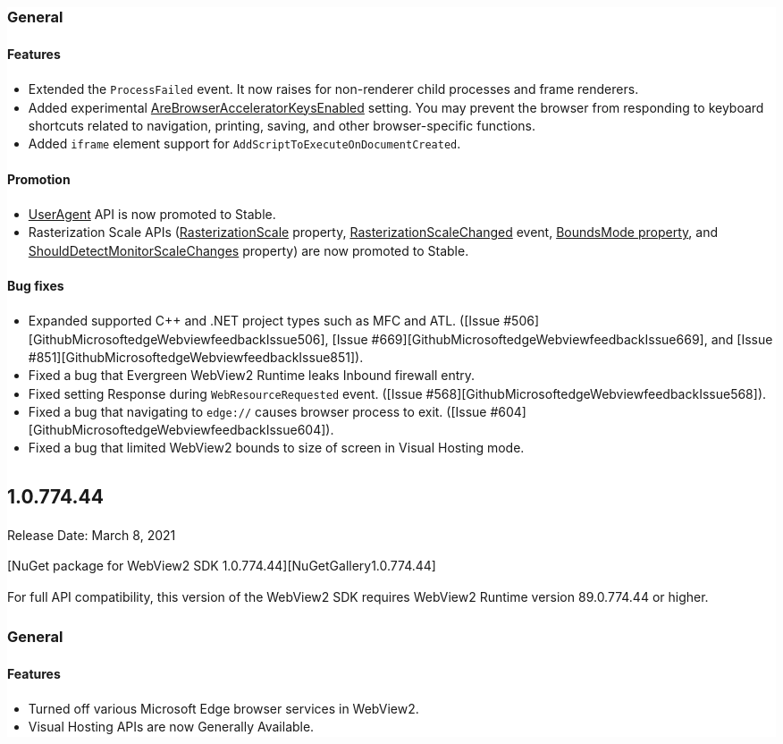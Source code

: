 ### General

#### Features

*   Extended the `ProcessFailed` event.  It now raises for non-renderer child processes and frame renderers.
*   Added experimental [AreBrowserAcceleratorKeysEnabled][Webview2ReferenceWin32Icorewebview2experimentalsettingsViewWebview210824GetArebrowseracceleratorkeysenabled] setting.  You may prevent the browser from responding to keyboard shortcuts related to navigation, printing, saving, and other browser-specific functions.
*   Added `iframe` element support for `AddScriptToExecuteOnDocumentCreated`.

#### Promotion

*   [UserAgent][Webview2ReferenceWin32Icorewebview22ViewWebview210721PrereleaseAddWebresourceresponsereceived] API is now promoted to Stable.
*   Rasterization Scale APIs ([RasterizationScale][Webview2ReferenceWin32Icorewebview2experimentalcontrollerViewWebview210721PrereleaseGetRasterizationscale] property,  [RasterizationScaleChanged][Webview2ReferenceWin32Icorewebview2experimentalcontrollerViewWebview210721PrereleaseAddRasterizationscalechanged] event, [BoundsMode property][Webview2ReferenceWin32Icorewebview2experimentalcontrollerViewWebview210721PrereleaseGetBoundsmode], and [ShouldDetectMonitorScaleChanges][Webview2ReferenceWin32Icorewebview2experimentalcontrollerViewWebview210721PrereleaseGetShoulddetectmonitorscalechanges] property) are now promoted to Stable.

#### Bug fixes

*   Expanded supported C++ and .NET project types such as MFC and ATL.  ([Issue #506][GithubMicrosoftedgeWebviewfeedbackIssue506], [Issue #669][GithubMicrosoftedgeWebviewfeedbackIssue669], and [Issue #851][GithubMicrosoftedgeWebviewfeedbackIssue851]).
*   Fixed a bug that Evergreen WebView2 Runtime leaks Inbound firewall entry.
*   Fixed setting Response during `WebResourceRequested` event.  ([Issue #568][GithubMicrosoftedgeWebviewfeedbackIssue568]).
*   Fixed a bug that navigating to `edge://` causes browser process to exit.  ([Issue #604][GithubMicrosoftedgeWebviewfeedbackIssue604]).
*   Fixed a bug that limited WebView2 bounds to size of screen in Visual Hosting mode.



## 1.0.774.44

Release Date: March 8, 2021

[NuGet package for WebView2 SDK 1.0.774.44][NuGetGallery1.0.774.44]

For full API compatibility, this version of the WebView2 SDK requires WebView2 Runtime version 89.0.774.44 or higher.

### General

#### Features

*   Turned off various Microsoft Edge browser services in WebView2.
*   Visual Hosting APIs are now Generally Available.


[Contact]: contact.md "Contacting the Microsoft Edge WebView2 team | Microsoft Edge Developer documentation"
[SwitchToPreviewChannel]: how-to/set-preview-channel.md "Switch to a preview channel to test upcoming APIs and features | Microsoft Edge Developer docs"
[Webview2ConceptsDistribution]: ./concepts/distribution.md "Distribute a WebView2 app and the WebView2 Runtime | Microsoft Docs"
[Webview2ConceptsDistributionUnderstandRuntimeInstaller]: ./concepts/distribution.md#understanding-the-webview2-runtime "Understanding the WebView2 runtime - Distribute a WebView2 app and the WebView2 Runtime | Microsoft Docs"
[Webview2ConceptsEnterpriseGroupPoliciesForWebview2]: ./concepts/enterprise.md#group-policies-for-webview2 "Group policies for WebView2 - Managing WebView2 applications | Microsoft Docs"
[Webview2ConceptsVersioning]: ./concepts/versioning.md "Understanding browser versions and WebView2 | Microsoft Docs"
[Webview2ConceptsVersioningExperimentalApis]: ./concepts/versioning.md#experimental-apis "Experimental APIs - Understanding browser versions and WebView2 | Microsoft Docs"
[Webview2ConceptsVersioningMatchingWebview2RuntimeVersions]: ./concepts/versioning.md#matching-the-runtime-version-with-the-sdk-version "Matching the Runtime version with the SDK version - Understand WebView2 SDK versions | Microsoft Docs"
[Webview2GetStartedWinforms]: ./get-started/winforms.md "Get started with WebView2 in Windows Forms apps | Microsoft Docs"
[Webview2GetStartedWpf]: ./get-started/wpf.md "Get started with WebView2 in WPF | Microsoft Docs"
[Webview2HowToDebug]: ./how-to/debug.md "How to debug when developing with WebView2 controls | Microsoft Docs"
[Webview2ReferenceWin32Icorewebview2experimental2ViewWebview210865PrereleaseAddDownloadstarting]: /microsoft-edge/webview2/reference/win32/icorewebview2experimental2?view=webview2-1.0.865-prerelease&preserve-view=true#add_downloadstarting  "add_DownloadStarting - interface ICoreWebView2Experimental2 | Microsoft Docs"
[Webview2ReferenceWin32Icorewebview2experimentalenvironment3ViewWebview210865PrereleaseUpdateruntime]: /microsoft-edge/webview2/reference/win32/icorewebview2experimentalenvironment3?view=webview2-1.0.865-prerelease&preserve-view=true#updateruntime  "UpdateRuntime - interface ICoreWebView2ExperimentalEnvironment3 | Microsoft Docs"
[Webview2ReferenceWin32Icorewebview2experimentalframeViewWebview210865PrereleaseAddhostobjecttoscriptwithorigins]: /microsoft-edge/webview2/reference/win32/icorewebview2experimentalframe?view=webview2-1.0.865-prerelease&preserve-view=true#addhostobjecttoscriptwithorigins  "AddHostObjectToScriptWithOrigins - interface ICoreWebView2ExperimentalFrame | Microsoft Docs"
[Webview2ReferenceWin32Icorewebview2experimentalsettings4ViewWebview210865PrereleaseIspinchzoomenabled]: /microsoft-edge/webview2/reference/win32/icorewebview2experimentalsettings4?view=webview2-1.0.865-prerelease&preserve-view=true#ispinchzoomenabled  "IsPinchZoomEnabled - interface ICoreWebView2ExperimentalSettings4 | Microsoft Docs"
[Webview2ReferenceWin32Icorewebview2experimentalsettingsViewWebview210824GetArebrowseracceleratorkeysenabled]: /microsoft-edge/webview2/reference/win32/icorewebview2experimentalsettings2?view=webview2-1.0.824&preserve-view=true#get_arebrowseracceleratorkeysenabled "get_AreBrowserAcceleratorKeyPressed - interface ICoreWebView2ExperimentalSettings | Microsoft Docs"
[Webview2ReferenceWin32Icorewebview22ViewWebview210721PrereleaseAddDomcontentloaded]: /microsoft-edge/webview2/reference/win32/icorewebview2_2?view=webview2-1.0.721-prerelease&preserve-view=true#add_domcontentloaded "add_DOMContentLoaded - interface ICoreWebView2_2 | Microsoft Docs"
[Webview2ReferenceWin32Icorewebview22ViewWebview210721PrereleaseAddWebresourceresponsereceived]: /microsoft-edge/webview2/reference/win32/icorewebview2_2?view=webview2-1.0.721-prerelease&preserve-view=true#add_webresourceresponsereceived "add_WebResourceResponseReceived - interface ICoreWebView2 | Microsoft Docs"
[Webview2ReferenceWin32Icorewebview22ViewWebview210721PrereleaseGetEnvironment]: /microsoft-edge/webview2/reference/win32/icorewebview2_2?view=webview2-1.0.721-prerelease&preserve-view=true#get_environment "ICoreWebView2CookieManager | Microsoft Docs"
[Webview2ReferenceWin32Icorewebview23ViewWebview210790PrereleaseSetvirtualhostnametofoldermapping]: /microsoft-edge/webview2/reference/win32/icorewebview2_3?view=webview2-1.0.790-prerelease&preserve-view=true#setvirtualhostnametofoldermapping "SetVirtualHostNameToFolderMapping - interface ICoreWebView2_3 | Microsoft Docs"
[Webview2ReferenceWin32Icorewebview23ViewWebview210790PrereleaseTrysuspend]: /microsoft-edge/webview2/reference/win32/icorewebview2_3?view=webview2-1.0.790-prerelease&preserve-view=true#trysuspend "TrySuspend - interface ICoreWebview2_3 | Microsoft Docs"
[Webview2ReferenceWin32Icorewebview2acceleratorkeypressedeventargsViewWebview209430GetHandled]: /microsoft-edge/webview2/reference/win32/icorewebview2acceleratorkeypressedeventargs?view=webview2-0.9.430&preserve-view=true#get_handled "get_Handled - interface ICoreWebView2AcceleratorKeyPressedEventArgs | Microsoft Docs"
[Webview2ReferenceWin32Icorewebview2compositioncontrollerViewWebview210790Prerelease]: /microsoft-edge/webview2/reference/win32/icorewebview2compositioncontroller?view=webview2-1.0.790-prerelease&preserve-view=true "interface ICoreWebView2CompositionController | Microsoft Docs"
[Webview2ReferenceWin32Icorewebview2controller2ViewWebview210790PrereleaseGetDefaultbackgroundcolor]: /microsoft-edge/webview2/reference/win32/icorewebview2controller2?view=webview2-1.0.790-prerelease&preserve-view=true#get_defaultbackgroundcolor "get_DefaultBackgroundColor - interface ICoreWebView2Controller2 | Microsoft Docs"
[Webview2ReferenceWin32Icorewebview2cookiemanagerViewWebview210721Prerelease]: /microsoft-edge/webview2/reference/win32/icorewebview2cookiemanager?view=webview2-1.0.721-prerelease&preserve-view=true "ICoreWebView2CookieManager | Microsoft Docs"
[Webview2ReferenceWin32Icorewebview2devtoolsprotocoleventreceiverViewWebview209430]: /microsoft-edge/webview2/reference/win32/icorewebview2devtoolsprotocoleventreceiver?view=webview2-0.9.430&preserve-view=true "interface ICoreWebView2DevToolsProtocolEventReceiver | Microsoft Docs"
[Webview2ReferenceWin32Icorewebview2devtoolsprotocoleventreceiverViewWebview209430AddDevtoolsprotocoleventreceived]: /microsoft-edge/webview2/reference/win32/icorewebview2devtoolsprotocoleventreceiver?view=webview2-0.9.430&preserve-view=true#add_devtoolsprotocoleventreceived "add_DevToolsProtocolEventReceived - interface ICoreWebView2DevToolsProtocolEventReceiver | Microsoft Docs"
[Webview2ReferenceWin32Icorewebview2devtoolsprotocoleventreceiverViewWebview209430RemoveDevtoolsprotocoleventreceived]: /microsoft-edge/webview2/reference/win32/icorewebview2devtoolsprotocoleventreceiver?view=webview2-0.9.430&preserve-view=true#remove_devtoolsprotocoleventreceived "remove_DevToolsProtocolEventReceived - interface ICoreWebView2DevToolsProtocolEventReceiver | Microsoft Docs"
[Webview2ReferenceWin32Icorewebview2environment2ViewWebview210721PrereleaseCreatewebresourcerequest]: /microsoft-edge/webview2/reference/win32/icorewebview2environment2?view=webview2-1.0.721-prerelease&preserve-view=true#createwebresourcerequest "CreateWebResourceRequest - interface ICoreWebView2Environment | Microsoft Docs"
[Webview2ReferenceWin32Icorewebview2environmentoptionsViewWebview209488]: /microsoft-edge/webview2/reference/win32/icorewebview2environmentoptions?view=webview2-0.9.488&preserve-view=true "interface ICoreWebView2EnvironmentOptions | Microsoft Docs"
[Webview2ReferenceWin32Icorewebview2environmentoptionsViewWebview209622GetAllowsinglesignonusingosprimaryaccount]: /microsoft-edge/webview2/reference/win32/icorewebview2environmentoptions?view=webview2-0.9.622&preserve-view=true#get_allowsinglesignonusingosprimaryaccount "get_AllowSingleSignOnUsingOSPrimaryAccount - interface ICoreWebView2EnvironmentOptions | Microsoft Docs"
[Webview2ReferenceWin32Icorewebview2environmentoptionsViewWebview209622PutAdditionalbrowserarguments]: /microsoft-edge/webview2/reference/win32/icorewebview2environmentoptions?view=webview2-0.9.622&preserve-view=true#put_additionalbrowserarguments "put_AdditionalBrowserArguments - interface ICoreWebView2EnvironmentOptions | Microsoft Docs"
[Webview2ReferenceWin32Icorewebview2environmentViewWebview209430GetBrowserversioninfo]: /microsoft-edge/webview2/reference/win32/icorewebview2environment?view=webview2-0.9.430&preserve-view=true#get_browserversioninfo "get_BrowserVersionInfo - interface ICoreWebView2Environment | Microsoft Docs"
[Webview2ReferenceWin32Icorewebview2environmentViewWebview209488GetBrowserversionstring]: /microsoft-edge/webview2/reference/win32/icorewebview2environment?view=webview2-0.9.488&preserve-view=true#get_browserversionstring "get_BrowserVersionString - interface ICoreWebView2Environment | Microsoft Docs"
[Webview2ReferenceWin32Icorewebview2experimentalcompositioncontroller2ViewWebview210674PrereleaseGetSystemcursorid]: /microsoft-edge/webview2/reference/win32/icorewebview2experimentalcompositioncontroller2?view=webview2-1.0.674-prerelease&preserve-view=true#get_systemcursorid "interface ICoreWebView2ExperimentalWebResourceResponseView | Microsoft Docs"
[Webview2ReferenceWin32Icorewebview2experimentalcompositioncontroller3ViewWebview210721Prerelease]: /microsoft-edge/webview2/reference/win32/icorewebview2experimentalcompositioncontroller3?view=webview2-1.0.721-prerelease&preserve-view=true "interface ICoreWebView2ExperimentalCompositionController3 | Microsoft Docs"
[Webview2ReferenceWin32Icorewebview2experimentalcompositioncontrollerViewWebview209488Prerelease]: /microsoft-edge/webview2/reference/win32/icorewebview2experimentalcompositioncontroller?view=webview2-0.9.488-prerelease&preserve-view=true "interface ICoreWebView2ExperimentalCompositionController | Microsoft Docs"
[Webview2ReferenceWin32Icorewebview2experimentalcontrollerViewWebview210721PrereleaseAddRasterizationscalechanged]: /microsoft-edge/webview2/reference/win32/icorewebview2experimentalcontroller?view=webview2-1.0.721-prerelease&preserve-view=true#add_rasterizationscalechanged "add_RasterizationScaleChanged - interface ICoreWebView2ExperimentalController | Microsoft Docs"
[Webview2ReferenceWin32Icorewebview2experimentalcontrollerViewWebview210721PrereleaseGetBoundsmode]: /microsoft-edge/webview2/reference/win32/icorewebview2experimentalcontroller?view=webview2-1.0.721-prerelease&preserve-view=true#get_boundsmode "get_BoundsMode - interface ICoreWebView2ExperimentalController | Microsoft Docs"
[Webview2ReferenceWin32Icorewebview2experimentalcontrollerViewWebview210721PrereleaseGetRasterizationscale]: /microsoft-edge/webview2/reference/win32/icorewebview2experimentalcontroller?view=webview2-1.0.721-prerelease&preserve-view=true#get_rasterizationscale "get_RasterizationScale - interface ICoreWebView2ExperimentalController | Microsoft Docs"
[Webview2ReferenceWin32Icorewebview2experimentalcontrollerViewWebview210721PrereleaseGetShoulddetectmonitorscalechanges]: /microsoft-edge/webview2/reference/win32/icorewebview2experimentalcontroller?view=webview2-1.0.721-prerelease&preserve-view=true#get_shoulddetectmonitorscalechanges "get_ShouldDetectMonitorScaleChanges - interface ICoreWebView2ExperimentalController | Microsoft Docs"
[Webview2ReferenceWin32Icorewebview2experimentalcursorchangedeventhandlerViewWebview209488Prerelease]: /microsoft-edge/webview2/reference/win32/icorewebview2experimentalcursorchangedeventhandler?view=webview2-0.9.488-prerelease&preserve-view=true "interface ICoreWebView2ExperimentalCursorChangedEventHandler | Microsoft Docs"
[Webview2ReferenceWin32Icorewebview2experimentalenvironmentoptionsViewWebview209538PrereleaseGetIssinglesignonusingosprimaryaccountenabled]: /microsoft-edge/webview2/reference/win32/icorewebview2experimentalenvironmentoptions?view=webview2-0.9.538-prerelease&preserve-view=true#get_issinglesignonusingosprimaryaccountenabled "get_IsSingleSignOnUsingOSPrimaryAccountEnabled - interface ICoreWebView2ExperimentalEnvironmentOptions | Microsoft Docs"
[Webview2ReferenceWin32Icorewebview2experimentalnewwindowrequestedeventargsViewWebview209538PrereleaseGetWindowfeatures]: /microsoft-edge/webview2/reference/win32/icorewebview2experimentalnewwindowrequestedeventargs?view=webview2-0.9.538-prerelease&preserve-view=true#get_windowfeatures "get_WindowFeatures - interface ICoreWebView2ExperimentalNewWindowRequestedEventArgs | Microsoft Docs"
[Webview2ReferenceWin32Icorewebview2experimentalpointerinfoViewWebview209488Prerelease]: /microsoft-edge/webview2/reference/win32/icorewebview2experimentalpointerinfo?view=webview2-0.9.488-prerelease&preserve-view=true "interface ICoreWebView2ExperimentalPointerInfo | Microsoft Docs"
[Webview2ReferenceWin32Icorewebview2experimentalsettingsViewWebview210790PrereleaseGetUseragent]: /microsoft-edge/webview2/reference/win32/icorewebview2experimentalsettings?view=webview2-1.0.790-prerelease&preserve-view=true#get_useragent "get_UserAgent - interface ICoreWebView2ExperimentalSettings | Microsoft Docs"
[Webview2ReferenceWin32Icorewebview2experimentalViewWebview209538PrereleaseAddWebresourceresponsereceived]: /microsoft-edge/webview2/reference/win32/icorewebview2experimental?view=webview2-0.9.538-prerelease&preserve-view=true#add_webresourceresponsereceived "add_WebResourceResponseReceived - interface ICoreWebView2Experimental | Microsoft Docs"
[Webview2ReferenceWin32Icorewebview2experimentalViewWebview210674PrereleaseAddDomcontentloaded]: /microsoft-edge/webview2/reference/win32/icorewebview2experimental?view=webview2-1.0.674-prerelease&preserve-view=true#add_domcontentloaded "add_DOMContentLoaded - interface ICoreWebView2Experimental | Microsoft Docs"
[Webview2ReferenceWin32Icorewebview2experimentalViewWebview210674PrereleaseAddWebresourceresponsereceived]: /microsoft-edge/webview2/reference/win32/icorewebview2experimental?view=webview2-1.0.674-prerelease&preserve-view=true#add_webresourceresponsereceived "add_WebResourceResponseReceived - interface ICoreWebView2Experimental | Microsoft Docs"
[Webview2ReferenceWin32Icorewebview2experimentalViewWebview210674PrereleaseGetCookiemanager]: /microsoft-edge/webview2/reference/win32/icorewebview2experimental?view=webview2-1.0.674-prerelease&preserve-view=true#get_cookiemanager "get_CookieManager - interface ICoreWebView2Experimental | Microsoft Docs"
[Webview2ReferenceWin32Icorewebview2experimentalViewWebview210674PrereleaseGetEnvironment]: /microsoft-edge/webview2/reference/win32/icorewebview2experimental?view=webview2-1.0.674-prerelease&preserve-view=true#get_environment "get_Environment - interface ICoreWebView2Experimental | Microsoft Docs"
[Webview2ReferenceWin32Icorewebview2experimentalViewWebview210674PrereleaseNavigatewithwebresourcerequest]: /microsoft-edge/webview2/reference/win32/icorewebview2experimental?view=webview2-1.0.674-prerelease&preserve-view=true#navigatewithwebresourcerequest "NavigateWithWebResourceRequest - interface ICoreWebView2Experimental | Microsoft Docs"
[Webview2ReferenceWin32Icorewebview2experimentalwebresourceresponsereceivedeventargsViewWebview209628PrereleasePopulateresponsecontent]: /microsoft-edge/webview2/reference/win32/icorewebview2experimentalwebresourceresponsereceivedeventargs?view=webview2-0.9.628-prerelease&preserve-view=true#populateresponsecontent "PopulateResponseContent - interface ICoreWebView2ExperimentalWebResourceResponseReceivedEventArgs | Microsoft Docs"
[Webview2ReferenceWin32Icorewebview2experimentalwebresourceresponseviewViewWebview210674Prerelease]: /microsoft-edge/webview2/reference/win32/icorewebview2experimentalwebresourceresponseview?view=webview2-1.0.674-prerelease&preserve-view=true "interface ICoreWebView2ExperimentalWebResourceResponseView | Microsoft Docs"
[Webview2ReferenceWin32Icorewebview2experimentalwebresourceresponseviewViewWebview210674PrereleaseGetcontent]: /microsoft-edge/webview2/reference/win32/icorewebview2experimentalwebresourceresponseview?view=webview2-1.0.674-prerelease&preserve-view=true#getcontent "GetContent - interface ICoreWebView2ExperimentalWebResourceResponseView | Microsoft Docs"
[Webview2ReferenceWin32Icorewebview2experimentalwindowfeaturesViewWebview209538Prerelease]: /microsoft-edge/webview2/reference/win32/icorewebview2experimentalwindowfeatures?view=webview2-0.9.538-prerelease&preserve-view=true "interface ICoreWebView2ExperimentalWindowFeatures | Microsoft Docs"
[Webview2ReferenceWin32Icorewebview2hostViewWebview209430]: /microsoft-edge/webview2/reference/win32/icorewebview2host?view=webview2-0.9.430&preserve-view=true "interface ICoreWebView2Host | Microsoft Docs"
[Webview2ReferenceWin32Icorewebview2hostViewWebview209430GetZoomfactor]: /microsoft-edge/webview2/reference/win32/icorewebview2host?view=webview2-0.9.430&preserve-view=true#get_zoomfactor "get_ZoomFactor - interface ICoreWebView2Host | Microsoft Docs"
[Webview2ReferenceWin32Icorewebview2hostViewWebview209430Notifyparentwindowpositionchanged]: /microsoft-edge/webview2/reference/win32/icorewebview2host?view=webview2-0.9.430&preserve-view=true#notifyparentwindowpositionchanged "NotifyParentWindowPositionChanged - interface ICoreWebView2Host | Microsoft Docs"
[Webview2ReferenceWin32Icorewebview2hostViewWebview209430PutZoomfactor]: /microsoft-edge/webview2/reference/win32/icorewebview2host?view=webview2-0.9.430&preserve-view=true#put_zoomfactor "put_ZoomFactor - interface ICoreWebView2Host | Microsoft Docs"
[Webview2ReferenceWin32Icorewebview2hostViewWebview209430Setboundsandzoomfactor]: /microsoft-edge/webview2/reference/win32/icorewebview2host?view=webview2-0.9.430&preserve-view=true#setboundsandzoomfactor "SetBoundsAndZoomFactor - interface ICoreWebView2Host | Microsoft Docs"
[Webview2ReferenceWin32Icorewebview2httpheaderscollectioniteratorViewWebview209430GetHascurrentheader]: /microsoft-edge/webview2/reference/win32/icorewebview2httpheaderscollectioniterator?view=webview2-0.9.430&preserve-view=true#get_hascurrentheader "get_HasCurrentHeader - interface ICoreWebView2HttpHeadersCollectionIterator | Microsoft Docs"
[Webview2ReferenceWin32Icorewebview2httprequestheadersViewWebview209430Getheaders]: /microsoft-edge/webview2/reference/win32/icorewebview2httprequestheaders?view=webview2-0.9.430&preserve-view=true#getheaders "GetHeaders - interface ICoreWebView2HttpRequestHeaders | Microsoft Docs"
[Webview2ReferenceWin32Icorewebview2httpresponseheadersViewWebview209430Getheader]: /microsoft-edge/webview2/reference/win32/icorewebview2httpresponseheaders?view=webview2-0.9.430&preserve-view=true#getheader "GetHeader - interface ICoreWebView2HttpResponseHeaders | Microsoft Docs"
[Webview2ReferenceWin32Icorewebview2newwindowrequestedeventargsViewWebview209538GetIsuserinitiated]: /microsoft-edge/webview2/reference/win32/icorewebview2newwindowrequestedeventargs?view=webview2-0.9.538&preserve-view=true#get_isuserinitiated "get_IsUserInitiated interface ICoreWebView2NewWindowRequestedEventArgs | Microsoft Docs"
[Webview2ReferenceWin32Icorewebview2newwindowrequestedeventargsViewWebview209622GetWindowfeatures]: /microsoft-edge/webview2/reference/win32/icorewebview2newwindowrequestedeventargs?view=webview2-0.9.622&preserve-view=true#get_windowfeatures "get_WindowFeatures - interface ICoreWebView2NewWindowRequestedEventArgs | Microsoft Docs"
[Webview2ReferenceWin32Icorewebview2settingsViewWebview209430GetAreremoteobjectsallowed]: /microsoft-edge/webview2/reference/win32/icorewebview2settings?view=webview2-0.9.430&preserve-view=true#get_areremoteobjectsallowed "get_AreRemoteObjectsAllowed - interface ICoreWebView2Settings | Microsoft Docs"
[Webview2ReferenceWin32Icorewebview2settingsViewWebview209430GetIszoomcontrolenabled]: /microsoft-edge/webview2/reference/win32/icorewebview2settings?view=webview2-0.9.430&preserve-view=true#get_iszoomcontrolenabled "get_IsZoomControlEnabled - interface ICoreWebView2Settings | Microsoft Docs"
[Webview2ReferenceWin32Icorewebview2settingsViewWebview209488GetAreremoteobjectsallowed]: /microsoft-edge/webview2/reference/win32/icorewebview2settings?view=webview2-0.9.488&preserve-view=true#get_areremoteobjectsallowed "get_AreRemoteObjectsAllowed - interface ICoreWebView2Settings | Microsoft Docs"
[Webview2ReferenceWin32Icorewebview2settingsViewWebview209488GetIsbuiltinerrorpageenabled]: /microsoft-edge/webview2/reference/win32/icorewebview2settings?view=webview2-0.9.488&preserve-view=true#get_isbuiltinerrorpageenabled "get_IsBuiltInErrorPageEnabled - interface ICoreWebView2Settings | Microsoft Docs"
[Webview2ReferenceWin32Icorewebview2settingsViewWebview209538GetArehostobjectsallowed]: /microsoft-edge/webview2/reference/win32/icorewebview2settings?view=webview2-0.9.538&preserve-view=true#get_arehostobjectsallowed "get_AreHostObjectsAllowed - interface ICoreWebView2Settings | Microsoft Docs"
[Webview2ReferenceWin32Icorewebview2ViewWebview209430]: /microsoft-edge/webview2/reference/win32/icorewebview2?view=webview2-0.9.430&preserve-view=true "interface ICoreWebView2 | Microsoft Docs"
[Webview2ReferenceWin32Icorewebview2ViewWebview209430AddContentloading]: /microsoft-edge/webview2/reference/win32/icorewebview2?view=webview2-0.9.430&preserve-view=true#add_contentloading "add_ContentLoading - interface ICoreWebView2 | Microsoft Docs"
[Webview2ReferenceWin32Icorewebview2ViewWebview209430AddHistorychanged]: /microsoft-edge/webview2/reference/win32/icorewebview2?view=webview2-0.9.430&preserve-view=true#add_historychanged "add_HistoryChanged - interface ICoreWebView2 | Microsoft Docs"
[Webview2ReferenceWin32Icorewebview2ViewWebview209430Addremoteobject]: /microsoft-edge/webview2/reference/win32/icorewebview2?view=webview2-0.9.430&preserve-view=true#addremoteobject "AddRemoteObject - interface ICoreWebView2 | Microsoft Docs"
[Webview2ReferenceWin32Icorewebview2ViewWebview209430AddSourcechanged]: /microsoft-edge/webview2/reference/win32/icorewebview2?view=webview2-0.9.430&preserve-view=true#add_sourcechanged "add_SourceChanged - interface ICoreWebView2 | Microsoft Docs"
[Webview2ReferenceWin32Icorewebview2ViewWebview209430AddWindowcloserequested]: /microsoft-edge/webview2/reference/win32/icorewebview2?view=webview2-0.9.430&preserve-view=true#add_windowcloserequested "add_WindowCloseRequested - interface ICoreWebView2 | Microsoft Docs"
[Webview2ReferenceWin32Icorewebview2ViewWebview209430CoreWebview2ScriptDialogKind]: /microsoft-edge/webview2/reference/win32/icorewebview2?view=webview2-0.9.430&preserve-view=true#core_webview2_script_dialog_kind "CORE_WEBVIEW2_SCRIPT_DIALOG_KIND - interface ICoreWebView2 | Microsoft Docs"
[Webview2ReferenceWin32Icorewebview2ViewWebview209430Removeremoteobject]: /microsoft-edge/webview2/reference/win32/icorewebview2?view=webview2-0.9.430&preserve-view=true#removeremoteobject "RemoveRemoteObject - interface ICoreWebView2 | Microsoft Docs"